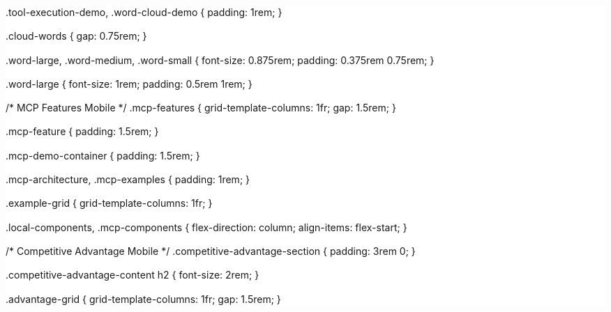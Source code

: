  .tool-execution-demo, .word-cloud-demo {
    padding: 1rem;
  }
  
  .cloud-words {
    gap: 0.75rem;
  }
  
  .word-large, .word-medium, .word-small {
    font-size: 0.875rem;
    padding: 0.375rem 0.75rem;
  }
  
  .word-large {
    font-size: 1rem;
    padding: 0.5rem 1rem;
  }
  
  /* MCP Features Mobile */
  .mcp-features {
    grid-template-columns: 1fr;
    gap: 1.5rem;
  }
  
  .mcp-feature {
    padding: 1.5rem;
  }
  
  .mcp-demo-container {
    padding: 1.5rem;
  }
  
  .mcp-architecture, .mcp-examples {
    padding: 1rem;
  }
  
  .example-grid {
    grid-template-columns: 1fr;
  }
  
  .local-components, .mcp-components {
    flex-direction: column;
    align-items: flex-start;
  }
  
  /* Competitive Advantage Mobile */
  .competitive-advantage-section {
    padding: 3rem 0;
  }
  
  .competitive-advantage-content h2 {
    font-size: 2rem;
  }
  
  .advantage-grid {
    grid-template-columns: 1fr;
    gap: 1.5rem;
  }
  